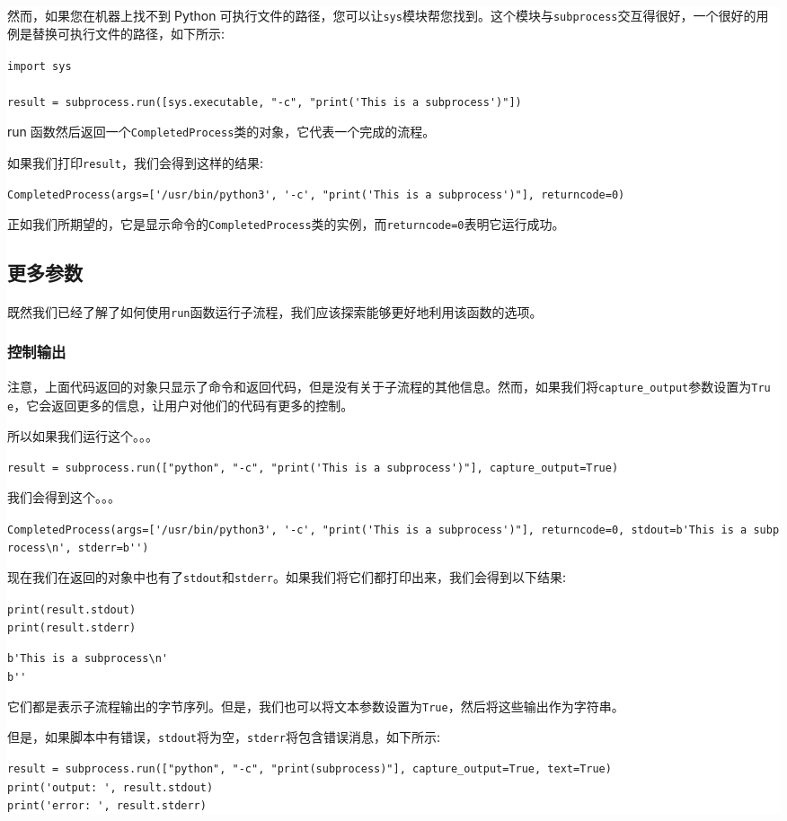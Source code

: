 然而，如果您在机器上找不到 Python 可执行文件的路径，您可以让`sys`模块帮您找到。这个模块与`subprocess`交互得很好，一个很好的用例是替换可执行文件的路径，如下所示:

```
import sys

result = subprocess.run([sys.executable, "-c", "print('This is a subprocess')"])
```

run 函数然后返回一个`CompletedProcess`类的对象，它代表一个完成的流程。

如果我们打印`result`，我们会得到这样的结果:

```
CompletedProcess(args=['/usr/bin/python3', '-c', "print('This is a subprocess')"], returncode=0)
```

正如我们所期望的，它是显示命令的`CompletedProcess`类的实例，而`returncode=0`表明它运行成功。

## 更多参数

既然我们已经了解了如何使用`run`函数运行子流程，我们应该探索能够更好地利用该函数的选项。

### 控制输出

注意，上面代码返回的对象只显示了命令和返回代码，但是没有关于子流程的其他信息。然而，如果我们将`capture_output`参数设置为`True`，它会返回更多的信息，让用户对他们的代码有更多的控制。

所以如果我们运行这个。。。

```
result = subprocess.run(["python", "-c", "print('This is a subprocess')"], capture_output=True)
```

我们会得到这个。。。

```
CompletedProcess(args=['/usr/bin/python3', '-c', "print('This is a subprocess')"], returncode=0, stdout=b'This is a subprocess\n', stderr=b'')
```

现在我们在返回的对象中也有了`stdout`和`stderr`。如果我们将它们都打印出来，我们会得到以下结果:

```
print(result.stdout)
print(result.stderr)
```

```
b'This is a subprocess\n'
b''
```

它们都是表示子流程输出的字节序列。但是，我们也可以将文本参数设置为`True`，然后将这些输出作为字符串。

但是，如果脚本中有错误，`stdout`将为空，`stderr`将包含错误消息，如下所示:

```
result = subprocess.run(["python", "-c", "print(subprocess)"], capture_output=True, text=True)
print('output: ', result.stdout)
print('error: ', result.stderr)
```
